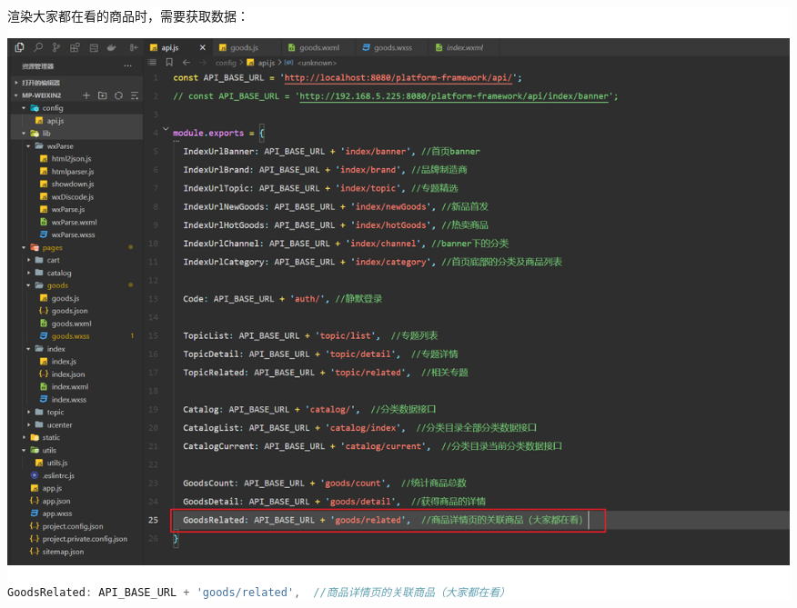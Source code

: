 

渲染大家都在看的商品时，需要获取数据：

![1715045998037](./assets/1715045998037.png)

```js
GoodsRelated: API_BASE_URL + 'goods/related',  //商品详情页的关联商品（大家都在看）
```


